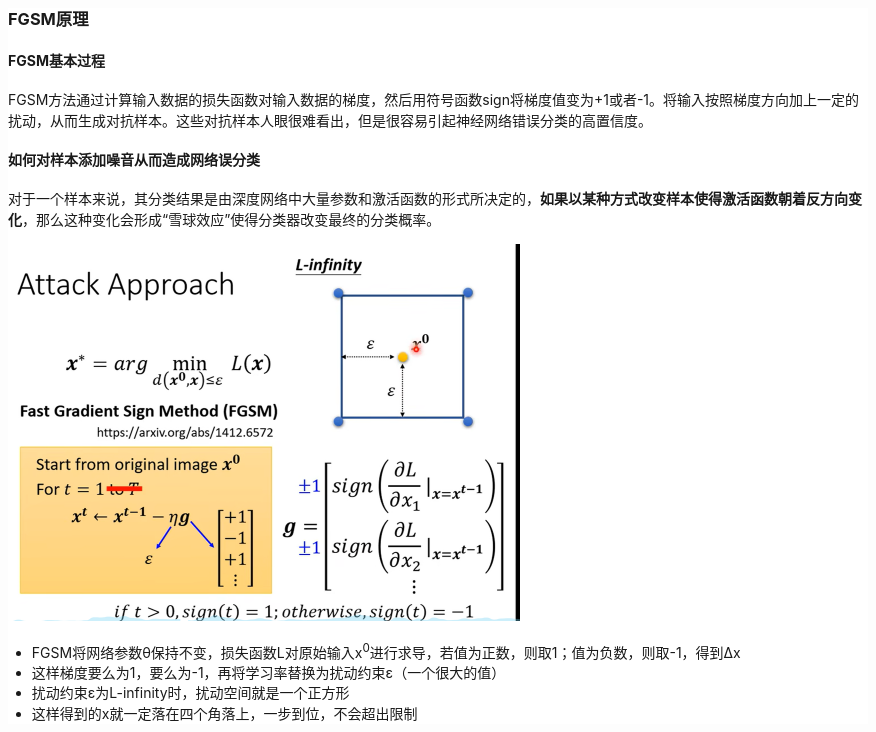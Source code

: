 

### FGSM原理

#### FGSM基本过程

FGSM方法通过计算输入数据的损失函数对输入数据的梯度，然后用符号函数sign将梯度值变为+1或者-1。将输入按照梯度方向加上一定的扰动，从而生成对抗样本。这些对抗样本人眼很难看出，但是很容易引起神经网络错误分类的高置信度。

#### 如何对样本添加噪音从而造成网络误分类

对于一个样本来说，其分类结果是由深度网络中大量参数和激活函数的形式所决定的，**如果以某种方式改变样本使得激活函数朝着反方向变化**，那么这种变化会形成“雪球效应”使得分类器改变最终的分类概率。

<img src=".\img\FGSM\fgsm示意图.png" alt="fgsm示意图" style="zoom:50%;" />

- FGSM将网络参数θ保持不变，损失函数L对原始输入x<sup>0</sup>进行求导，若值为正数，则取1；值为负数，则取-1，得到Δx
- 这样梯度要么为1，要么为-1，再将学习率替换为扰动约束ε（一个很大的值）
- 扰动约束ε为L-infinity时，扰动空间就是一个正方形
- 这样得到的x就一定落在四个角落上，一步到位，不会超出限制


